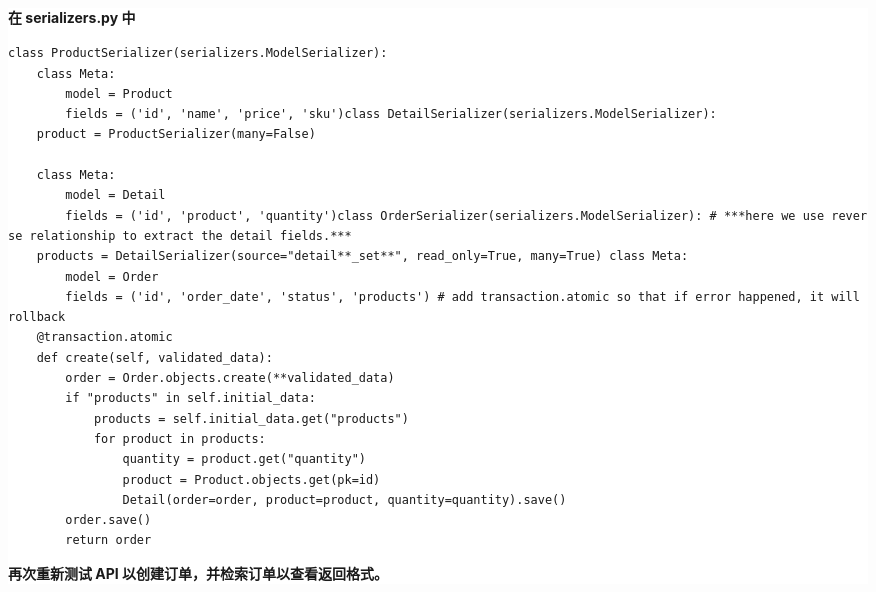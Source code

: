 **在 serializers.py 中**

```
class ProductSerializer(serializers.ModelSerializer):
    class Meta:
        model = Product
        fields = ('id', 'name', 'price', 'sku')class DetailSerializer(serializers.ModelSerializer):
    product = ProductSerializer(many=False)

    class Meta:
        model = Detail
        fields = ('id', 'product', 'quantity')class OrderSerializer(serializers.ModelSerializer): # ***here we use reverse relationship to extract the detail fields.***
    products = DetailSerializer(source="detail**_set**", read_only=True, many=True) class Meta:
        model = Order
        fields = ('id', 'order_date', 'status', 'products') # add transaction.atomic so that if error happened, it will rollback
    @transaction.atomic
    def create(self, validated_data):
        order = Order.objects.create(**validated_data)
        if "products" in self.initial_data:
            products = self.initial_data.get("products")
            for product in products:
                quantity = product.get("quantity")
                product = Product.objects.get(pk=id)
                Detail(order=order, product=product, quantity=quantity).save()
        order.save()
        return order
```

**再次重新测试 API 以创建订单，并检索订单以查看返回格式。**
